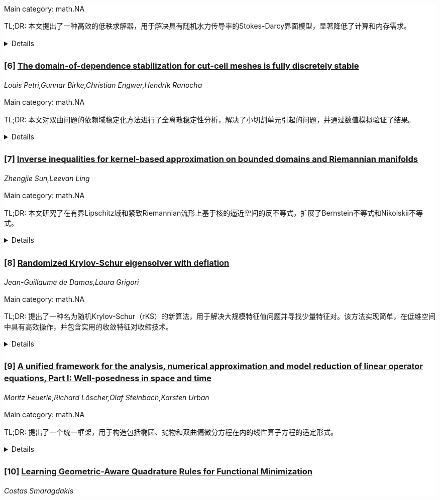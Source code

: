 Main category: math.NA

TL;DR: 本文提出了一种高效的低秩求解器，用于解决具有随机水力传导率的Stokes-Darcy界面模型，显著降低了计算和内存需求。


<details><summary>Details</summary></details>


### [6] [The domain-of-dependence stabilization for cut-cell meshes is fully discretely stable](https://arxiv.org/abs/2508.05372)
*Louis Petri,Gunnar Birke,Christian Engwer,Hendrik Ranocha*

Main category: math.NA

TL;DR: 本文对双曲问题的依赖域稳定化方法进行了全离散稳定性分析，解决了小切割单元引起的问题，并通过数值模拟验证了结果。


<details><summary>Details</summary></details>


### [7] [Inverse inequalities for kernel-based approximation on bounded domains and Riemannian manifolds](https://arxiv.org/abs/2508.05376)
*Zhengjie Sun,Leevan Ling*

Main category: math.NA

TL;DR: 本文研究了在有界Lipschitz域和紧致Riemannian流形上基于核的逼近空间的反不等式，扩展了Bernstein不等式和Nikolskii不等式。


<details><summary>Details</summary></details>


### [8] [Randomized Krylov-Schur eigensolver with deflation](https://arxiv.org/abs/2508.05400)
*Jean-Guillaume de Damas,Laura Grigori*

Main category: math.NA

TL;DR: 提出了一种名为随机Krylov-Schur（rKS）的新算法，用于解决大规模特征值问题并寻找少量特征对。该方法实现简单，在低维空间中具有高效操作，并包含实用的收敛特征对收缩技术。


<details><summary>Details</summary></details>


### [9] [A unified framework for the analysis, numerical approximation and model reduction of linear operator equations, Part I: Well-posedness in space and time](https://arxiv.org/abs/2508.05407)
*Moritz Feuerle,Richard Löscher,Olaf Steinbach,Karsten Urban*

Main category: math.NA

TL;DR: 提出了一个统一框架，用于构造包括椭圆、抛物和双曲偏微分方程在内的线性算子方程的适定形式。


<details><summary>Details</summary></details>


### [10] [Learning Geometric-Aware Quadrature Rules for Functional Minimization](https://arxiv.org/abs/2508.05445)
*Costas Smaragdakis*
